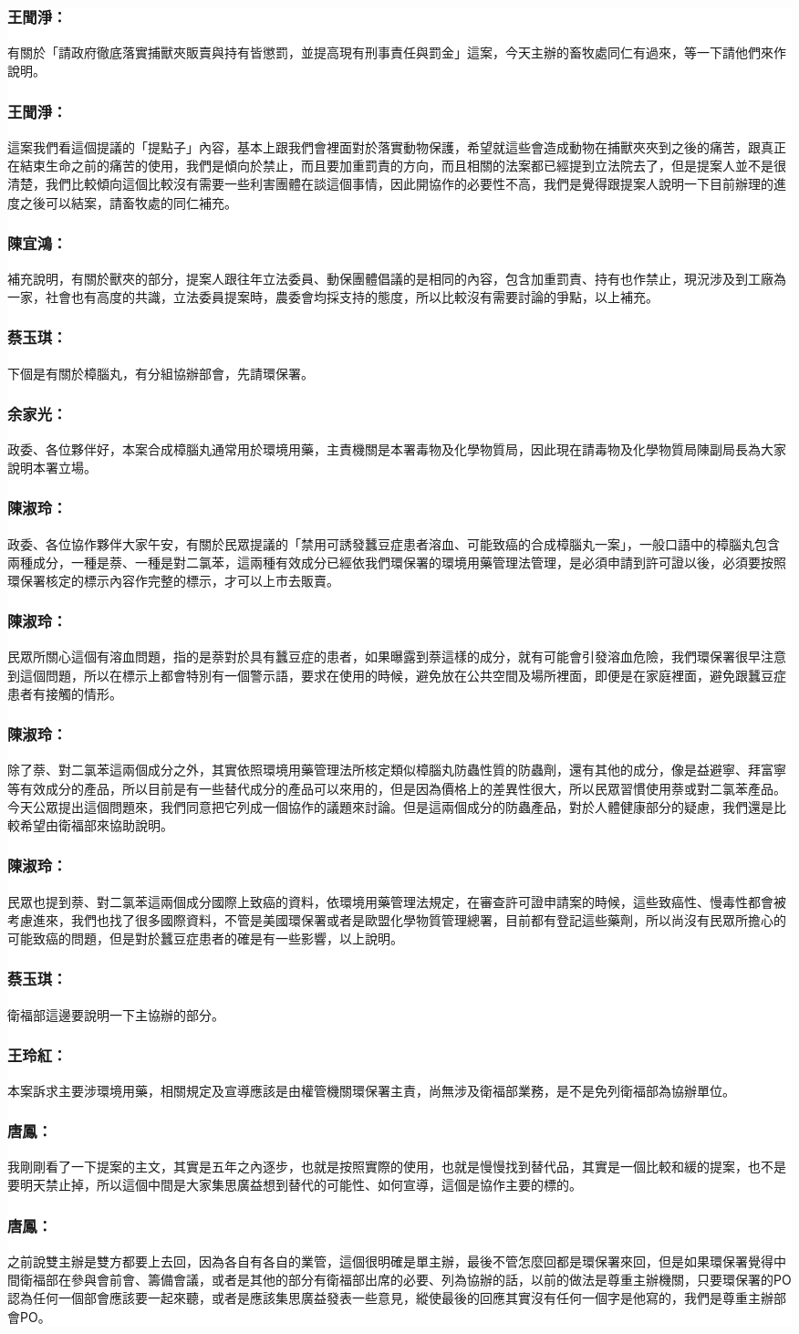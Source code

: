 ### 王聞淨：
有關於「請政府徹底落實捕獸夾販賣與持有皆懲罰，並提高現有刑事責任與罰金」這案，今天主辦的畜牧處同仁有過來，等一下請他們來作說明。

### 王聞淨：
這案我們看這個提議的「提點子」內容，基本上跟我們會裡面對於落實動物保護，希望就這些會造成動物在捕獸夾夾到之後的痛苦，跟真正在結束生命之前的痛苦的使用，我們是傾向於禁止，而且要加重罰責的方向，而且相關的法案都已經提到立法院去了，但是提案人並不是很清楚，我們比較傾向這個比較沒有需要一些利害團體在談這個事情，因此開協作的必要性不高，我們是覺得跟提案人說明一下目前辦理的進度之後可以結案，請畜牧處的同仁補充。

### 陳宜鴻：
補充說明，有關於獸夾的部分，提案人跟往年立法委員、動保團體倡議的是相同的內容，包含加重罰責、持有也作禁止，現況涉及到工廠為一家，社會也有高度的共識，立法委員提案時，農委會均採支持的態度，所以比較沒有需要討論的爭點，以上補充。

### 蔡玉琪：
下個是有關於樟腦丸，有分組協辦部會，先請環保署。

### 余家光：
政委、各位夥伴好，本案合成樟腦丸通常用於環境用藥，主責機關是本署毒物及化學物質局，因此現在請毒物及化學物質局陳副局長為大家說明本署立場。

### 陳淑玲：
政委、各位協作夥伴大家午安，有關於民眾提議的「禁用可誘發蠶豆症患者溶血、可能致癌的合成樟腦丸一案」，一般口語中的樟腦丸包含兩種成分，一種是萘、一種是對二氯苯，這兩種有效成分已經依我們環保署的環境用藥管理法管理，是必須申請到許可證以後，必須要按照環保署核定的標示內容作完整的標示，才可以上市去販賣。

### 陳淑玲：
民眾所關心這個有溶血問題，指的是萘對於具有蠶豆症的患者，如果曝露到萘這樣的成分，就有可能會引發溶血危險，我們環保署很早注意到這個問題，所以在標示上都會特別有一個警示語，要求在使用的時候，避免放在公共空間及場所裡面，即便是在家庭裡面，避免跟蠶豆症患者有接觸的情形。

### 陳淑玲：
除了萘、對二氯苯這兩個成分之外，其實依照環境用藥管理法所核定類似樟腦丸防蟲性質的防蟲劑，還有其他的成分，像是益避寧、拜富寧等有效成分的產品，所以目前是有一些替代成分的產品可以來用的，但是因為價格上的差異性很大，所以民眾習慣使用萘或對二氯苯產品。今天公眾提出這個問題來，我們同意把它列成一個協作的議題來討論。但是這兩個成分的防蟲產品，對於人體健康部分的疑慮，我們還是比較希望由衛福部來協助說明。

### 陳淑玲：
民眾也提到萘、對二氯苯這兩個成分國際上致癌的資料，依環境用藥管理法規定，在審查許可證申請案的時候，這些致癌性、慢毒性都會被考慮進來，我們也找了很多國際資料，不管是美國環保署或者是歐盟化學物質管理總署，目前都有登記這些藥劑，所以尚沒有民眾所擔心的可能致癌的問題，但是對於蠶豆症患者的確是有一些影響，以上說明。

### 蔡玉琪：
衛福部這邊要說明一下主協辦的部分。

### 王玲紅：
本案訴求主要涉環境用藥，相關規定及宣導應該是由權管機關環保署主責，尚無涉及衛福部業務，是不是免列衛福部為協辦單位。

### 唐鳳：
我剛剛看了一下提案的主文，其實是五年之內逐步，也就是按照實際的使用，也就是慢慢找到替代品，其實是一個比較和緩的提案，也不是要明天禁止掉，所以這個中間是大家集思廣益想到替代的可能性、如何宣導，這個是協作主要的標的。

### 唐鳳：
之前說雙主辦是雙方都要上去回，因為各自有各自的業管，這個很明確是單主辦，最後不管怎麼回都是環保署來回，但是如果環保署覺得中間衛福部在參與會前會、籌備會議，或者是其他的部分有衛福部出席的必要、列為協辦的話，以前的做法是尊重主辦機關，只要環保署的PO認為任何一個部會應該要一起來聽，或者是應該集思廣益發表一些意見，縱使最後的回應其實沒有任何一個字是他寫的，我們是尊重主辦部會PO。
